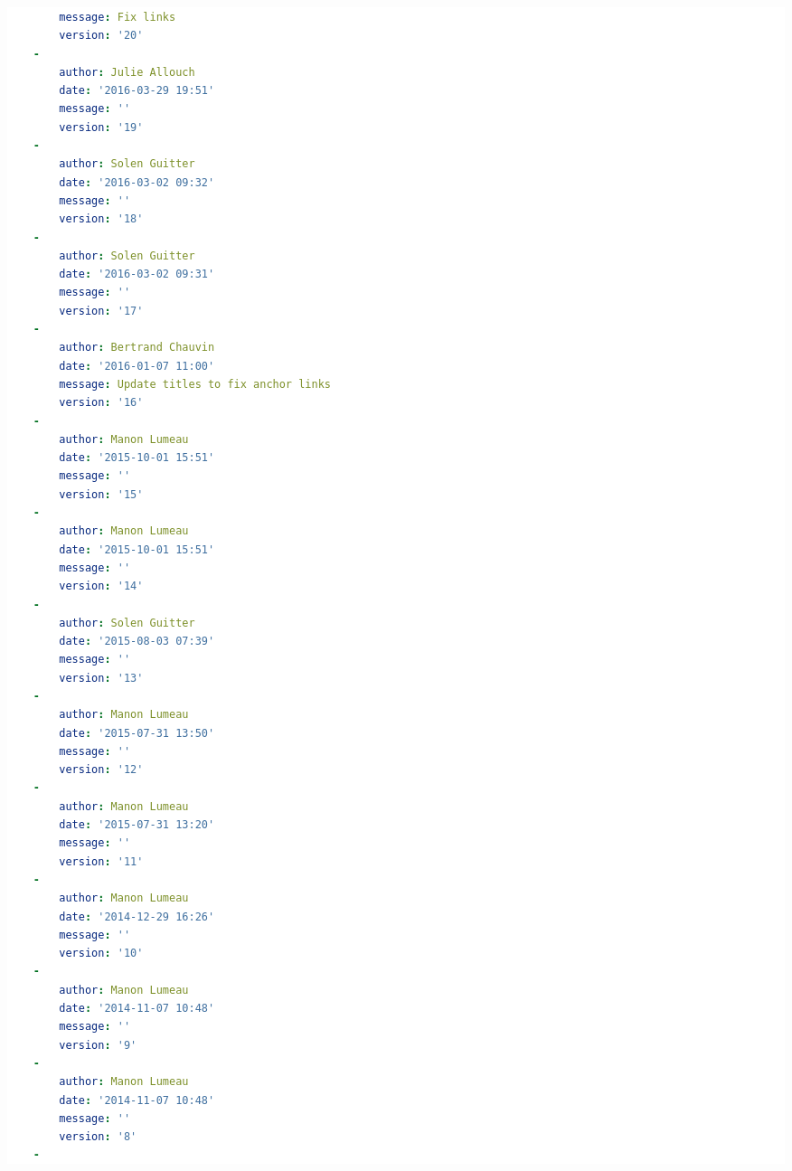 ```yaml
        message: Fix links
        version: '20'
    -
        author: Julie Allouch
        date: '2016-03-29 19:51'
        message: ''
        version: '19'
    -
        author: Solen Guitter
        date: '2016-03-02 09:32'
        message: ''
        version: '18'
    -
        author: Solen Guitter
        date: '2016-03-02 09:31'
        message: ''
        version: '17'
    -
        author: Bertrand Chauvin
        date: '2016-01-07 11:00'
        message: Update titles to fix anchor links
        version: '16'
    -
        author: Manon Lumeau
        date: '2015-10-01 15:51'
        message: ''
        version: '15'
    -
        author: Manon Lumeau
        date: '2015-10-01 15:51'
        message: ''
        version: '14'
    -
        author: Solen Guitter
        date: '2015-08-03 07:39'
        message: ''
        version: '13'
    -
        author: Manon Lumeau
        date: '2015-07-31 13:50'
        message: ''
        version: '12'
    -
        author: Manon Lumeau
        date: '2015-07-31 13:20'
        message: ''
        version: '11'
    -
        author: Manon Lumeau
        date: '2014-12-29 16:26'
        message: ''
        version: '10'
    -
        author: Manon Lumeau
        date: '2014-11-07 10:48'
        message: ''
        version: '9'
    -
        author: Manon Lumeau
        date: '2014-11-07 10:48'
        message: ''
        version: '8'
    -
```